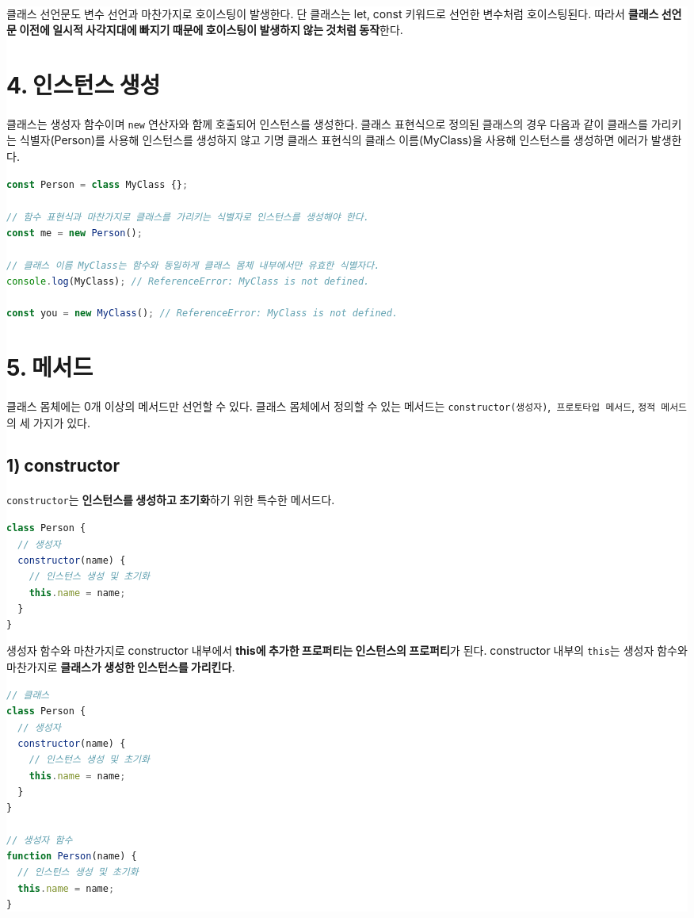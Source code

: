 클래스 선언문도 변수 선언과 마찬가지로 호이스팅이 발생한다. 단 클래스는 let, const 키워드로 선언한 변수처럼 호이스팅된다. 따라서 **클래스 선언문 이전에 일시적 사각지대에 빠지기 때문에 호이스팅이 발생하지 않는 것처럼 동작**한다.

# 4. 인스턴스 생성

클래스는 생성자 함수이며 `new` 연산자와 함께 호출되어 인스턴스를 생성한다. 클래스 표현식으로 정의된 클래스의 경우 다음과 같이 클래스를 가리키는 식별자(Person)를 사용해 인스턴스를 생성하지 않고 기명 클래스 표현식의 클래스 이름(MyClass)을 사용해 인스턴스를 생성하면 에러가 발생한다.

```javascript
const Person = class MyClass {};

// 함수 표현식과 마찬가지로 클래스를 가리키는 식별자로 인스턴스를 생성해야 한다.
const me = new Person();

// 클래스 이름 MyClass는 함수와 동일하게 클래스 몸체 내부에서만 유효한 식별자다.
console.log(MyClass); // ReferenceError: MyClass is not defined.

const you = new MyClass(); // ReferenceError: MyClass is not defined.
```

# 5. 메서드

클래스 몸체에는 0개 이상의 메서드만 선언할 수 있다. 클래스 몸체에서 정의할 수 있는 메서드는 `constructor(생성자)`,` 프로토타입 메서드`, `정적 메서드`의 세 가지가 있다.

## 1) constructor

`constructor`는 **인스턴스를 생성하고 초기화**하기 위한 특수한 메서드다.

```javascript
class Person {
  // 생성자
  constructor(name) {
    // 인스턴스 생성 및 초기화
    this.name = name;
  }
}
```

생성자 함수와 마찬가지로 constructor 내부에서 **this에 추가한 프로퍼티는 인스턴스의 프로퍼티**가 된다. constructor 내부의 `this`는 생성자 함수와 마찬가지로 **클래스가 생성한 인스턴스를 가리킨다**.

```javascript
// 클래스
class Person {
  // 생성자
  constructor(name) {
    // 인스턴스 생성 및 초기화
    this.name = name;
  }
}

// 생성자 함수
function Person(name) {
  // 인스턴스 생성 및 초기화
  this.name = name;
}
```
